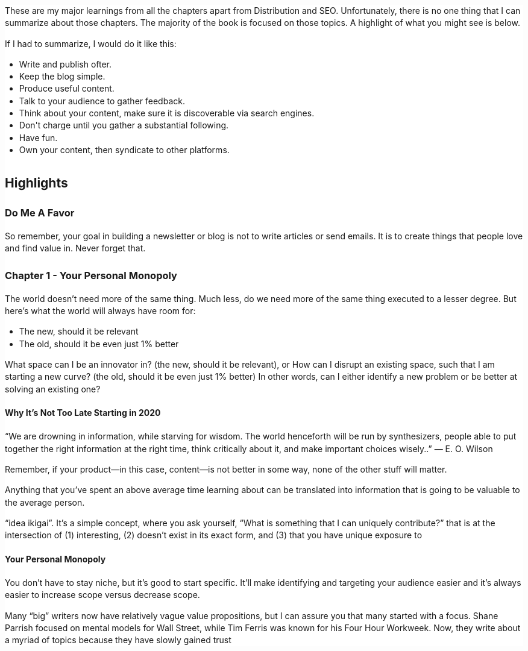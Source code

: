 These are my major learnings from all the chapters apart from Distribution and SEO. Unfortunately, there is no one thing that I can summarize about those chapters. The majority of the book is focused on those topics. A highlight of what you might see is below.

If I had to summarize, I would do it like this:
- Write and publish ofter.
- Keep the blog simple.
- Produce useful content.
- Talk to your audience to gather feedback.
- Think about your content, make sure it is discoverable via search engines.
- Don't charge until you gather a substantial following.
- Have fun.
- Own your content, then syndicate to other platforms.


## Highlights

### Do Me A Favor
So remember, your goal in building a newsletter or blog is not to write articles or send emails. It is to create things that people love and find value in. Never forget that.

### Chapter 1 - Your Personal Monopoly

The world doesn’t need more of the same thing. Much less, do we need more of the same thing executed to a lesser degree. But here’s what the world will always have room for:
- The new, should it be relevant
- The old, should it be even just 1% better

What space can I be an innovator in? (the new, should it be relevant), or How can I disrupt an existing space, such that I am starting a new curve? (the old, should it be even just 1% better) In other words, can I either identify a new problem or be better at solving an existing one?

#### Why It’s Not Too Late Starting in 2020

“We are drowning in information, while starving for wisdom. The world henceforth will be run by synthesizers, people able to put together the right information at the right time, think critically about it, and make important choices wisely..” — E. O. Wilson

Remember, if your product—in this case, content—is not better in some way, none of the other stuff will matter.

Anything that you’ve spent an above average time learning about can be translated into information that is going to be valuable to the average person.

“idea ikigai”. It’s a simple concept, where you ask yourself, “What is something that I can uniquely contribute?” that is at the intersection of (1) interesting, (2) doesn’t exist in its exact form, and (3) that you have unique exposure to


#### Your Personal Monopoly

You don’t have to stay niche, but it’s good to start specific. It’ll make identifying and targeting your audience easier and it’s always easier to increase scope versus decrease scope.

Many “big” writers now have relatively vague value propositions, but I can assure you that many started with a focus. Shane Parrish focused on mental models for Wall Street, while Tim Ferris was known for his Four Hour Workweek. Now, they write about a myriad of topics because they have slowly gained trust
